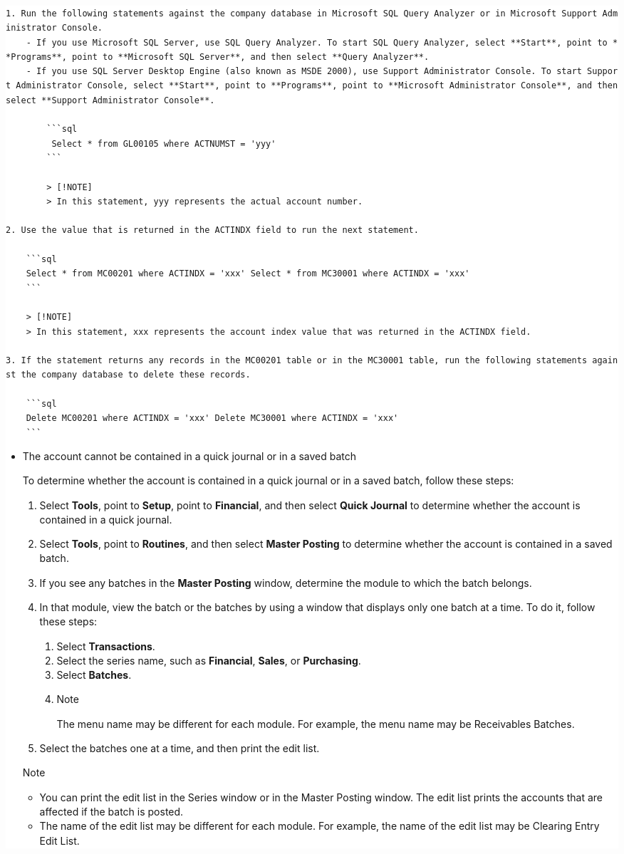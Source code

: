     1. Run the following statements against the company database in Microsoft SQL Query Analyzer or in Microsoft Support Administrator Console.
        - If you use Microsoft SQL Server, use SQL Query Analyzer. To start SQL Query Analyzer, select **Start**, point to **Programs**, point to **Microsoft SQL Server**, and then select **Query Analyzer**.
        - If you use SQL Server Desktop Engine (also known as MSDE 2000), use Support Administrator Console. To start Support Administrator Console, select **Start**, point to **Programs**, point to **Microsoft Administrator Console**, and then select **Support Administrator Console**.

            ```sql
             Select * from GL00105 where ACTNUMST = 'yyy'
            ```

            > [!NOTE]
            > In this statement, yyy represents the actual account number.

    2. Use the value that is returned in the ACTINDX field to run the next statement.  

        ```sql
        Select * from MC00201 where ACTINDX = 'xxx' Select * from MC30001 where ACTINDX = 'xxx'
        ```

        > [!NOTE]
        > In this statement, xxx represents the account index value that was returned in the ACTINDX field.  

    3. If the statement returns any records in the MC00201 table or in the MC30001 table, run the following statements against the company database to delete these records.

        ```sql
        Delete MC00201 where ACTINDX = 'xxx' Delete MC30001 where ACTINDX = 'xxx'
        ```

- The account cannot be contained in a quick journal or in a saved batch

    To determine whether the account is contained in a quick journal or in a saved batch, follow these steps:

    1. Select **Tools**, point to **Setup**, point to **Financial**, and then select **Quick Journal** to determine whether the account is contained in a quick journal.  
    1. Select **Tools**, point to **Routines**, and then select **Master Posting** to determine whether the account is contained in a saved batch.  
    1. If you see any batches in the **Master Posting** window, determine the module to which the batch belongs.  
    1. In that module, view the batch or the batches by using a window that displays only one batch at a time. To do it, follow these steps:
        1. Select **Transactions**.  
        1. Select the series name, such as **Financial**, **Sales**, or **Purchasing**.  
        1. Select **Batches**.  
        1. > [!NOTE]
           > The menu name may be different for each module. For example, the menu name may be Receivables Batches.

    1. Select the batches one at a time, and then print the edit list.

    > [!NOTE]
    >
    > - You can print the edit list in the Series window or in the Master Posting window. The edit list prints the accounts that are affected if the batch is posted.
    > - The name of the edit list may be different for each module. For example, the name of the edit list may be Clearing Entry Edit List.
